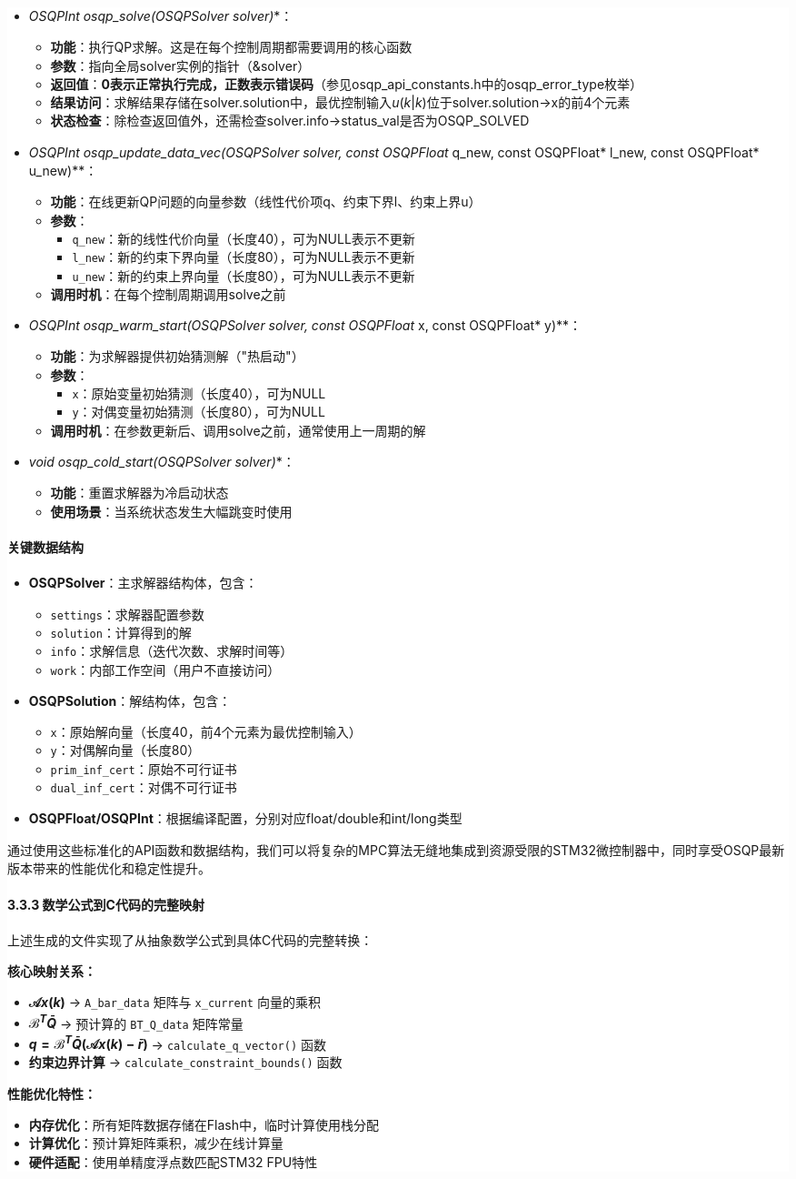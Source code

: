 * **OSQPInt osqp\_solve(OSQPSolver* solver)**：
  * **功能**：执行QP求解。这是在每个控制周期都需要调用的核心函数
  * **参数**：指向全局solver实例的指针（&solver）
  * **返回值**：**0表示正常执行完成，正数表示错误码**（参见osqp_api_constants.h中的osqp_error_type枚举）
  * **结果访问**：求解结果存储在solver.solution中，最优控制输入$u(k|k)$位于solver.solution->x的前4个元素
  * **状态检查**：除检查返回值外，还需检查solver.info->status_val是否为OSQP_SOLVED

* **OSQPInt osqp\_update\_data\_vec(OSQPSolver* solver, const OSQPFloat* q\_new, const OSQPFloat* l\_new, const OSQPFloat* u\_new)**：
  * **功能**：在线更新QP问题的向量参数（线性代价项q、约束下界l、约束上界u）
  * **参数**：
    * `q_new`：新的线性代价向量（长度40），可为NULL表示不更新
    * `l_new`：新的约束下界向量（长度80），可为NULL表示不更新  
    * `u_new`：新的约束上界向量（长度80），可为NULL表示不更新
  * **调用时机**：在每个控制周期调用solve之前

* **OSQPInt osqp\_warm\_start(OSQPSolver* solver, const OSQPFloat* x, const OSQPFloat* y)**：
  * **功能**：为求解器提供初始猜测解（"热启动"）
  * **参数**：
    * `x`：原始变量初始猜测（长度40），可为NULL
    * `y`：对偶变量初始猜测（长度80），可为NULL
  * **调用时机**：在参数更新后、调用solve之前，通常使用上一周期的解

* **void osqp\_cold\_start(OSQPSolver* solver)**：
  * **功能**：重置求解器为冷启动状态
  * **使用场景**：当系统状态发生大幅跳变时使用

#### **关键数据结构**

* **OSQPSolver**：主求解器结构体，包含：
  * `settings`：求解器配置参数
  * `solution`：计算得到的解
  * `info`：求解信息（迭代次数、求解时间等）
  * `work`：内部工作空间（用户不直接访问）

* **OSQPSolution**：解结构体，包含：
  * `x`：原始解向量（长度40，前4个元素为最优控制输入）
  * `y`：对偶解向量（长度80）
  * `prim_inf_cert`：原始不可行证书
  * `dual_inf_cert`：对偶不可行证书

* **OSQPFloat/OSQPInt**：根据编译配置，分别对应float/double和int/long类型

通过使用这些标准化的API函数和数据结构，我们可以将复杂的MPC算法无缝地集成到资源受限的STM32微控制器中，同时享受OSQP最新版本带来的性能优化和稳定性提升。

#### **3.3.3 数学公式到C代码的完整映射**

上述生成的文件实现了从抽象数学公式到具体C代码的完整转换：

**核心映射关系：**
- **$\mathcal{A}x(k)$** → `A_bar_data` 矩阵与 `x_current` 向量的乘积
- **$\mathcal{B}^T \bar{Q}$** → 预计算的 `BT_Q_data` 矩阵常量  
- **$q = \mathcal{B}^T \bar{Q} (\mathcal{A}x(k) - \bar{r})$** → `calculate_q_vector()` 函数
- **约束边界计算** → `calculate_constraint_bounds()` 函数

**性能优化特性：**
- **内存优化**：所有矩阵数据存储在Flash中，临时计算使用栈分配
- **计算优化**：预计算矩阵乘积，减少在线计算量
- **硬件适配**：使用单精度浮点数匹配STM32 FPU特性
